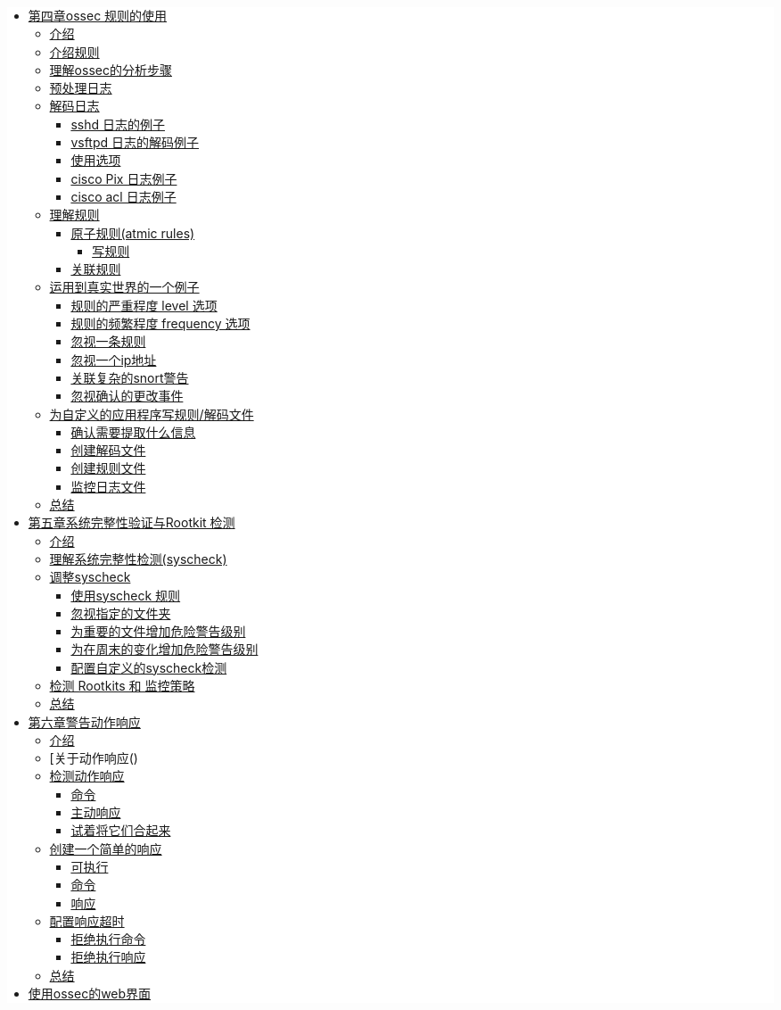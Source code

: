 * [第四章ossec 规则的使用]()
    * [介绍]()
    * [介绍规则]()
    * [理解ossec的分析步骤]()
    * [预处理日志]()
    * [解码日志]()
        * [sshd 日志的例子]()
        * [vsftpd 日志的解码例子]()
        * [使用<parent>选项]()
        * [cisco Pix 日志例子]()
        * [cisco acl 日志例子]()
    * [理解规则]()
        * [原子规则(atmic rules)]()
            * [写规则]()
        * [关联规则]()
    * [运用到真实世界的一个例子]()
        * [规则的严重程度 level 选项]()
        * [规则的频繁程度 frequency 选项]()
        * [忽视一条规则]()
        * [忽视一个ip地址]()
        * [关联复杂的snort警告]()
        * [忽视确认的更改事件]()
    * [为自定义的应用程序写规则/解码文件]()
        * [确认需要提取什么信息]()
        * [创建解码文件]()
        * [创建规则文件]()
        * [监控日志文件]()
    * [总结]()
* [第五章系统完整性验证与Rootkit 检测]()
    * [介绍]()
    * [理解系统完整性检测(syscheck)]()
    * [调整syscheck]()
        * [使用syscheck 规则]()
        * [忽视指定的文件夹]()
        * [为重要的文件增加危险警告级别]()
        * [为在周末的变化增加危险警告级别]()
        * [配置自定义的syscheck检测]()
    * [检测 Rootkits 和 监控策略]()
    * [总结]()
* [第六章警告动作响应]()
    * [介绍]()
    * [关于动作响应()
    * [检测动作响应]()
        * [命令]()
        * [主动响应]()
        * [试着将它们合起来]()
    * [创建一个简单的响应]()
        * [可执行]()
        * [命令]()
        * [响应]()
    * [配置响应超时]()
        * [拒绝执行命令]()
        * [拒绝执行响应]()
    * [总结]()
* [使用ossec的web界面]()
    